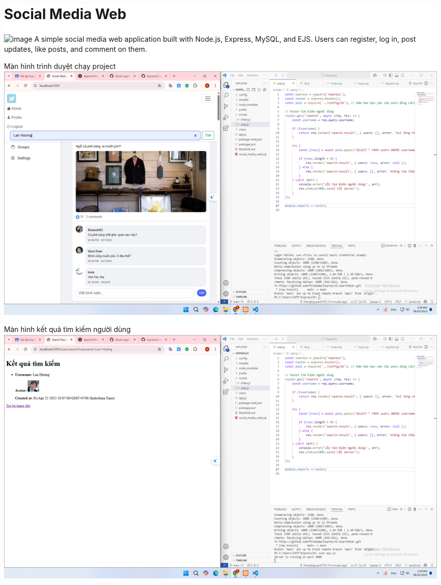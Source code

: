 # Social Media Web
![image](https://github.com/user-attachments/assets/39c1084a-b49c-4292-840f-ed82061336b2)
A simple social media web application built with Node.js, Express, MySQL, and EJS. Users can register, log in, post updates, like posts, and comment on them.

Màn hình trình duyệt chạy project
![image](trinhduyet.png)



Màn hình kết quả tìm kiếm người dùng
![image](trinhduyet1.png)
